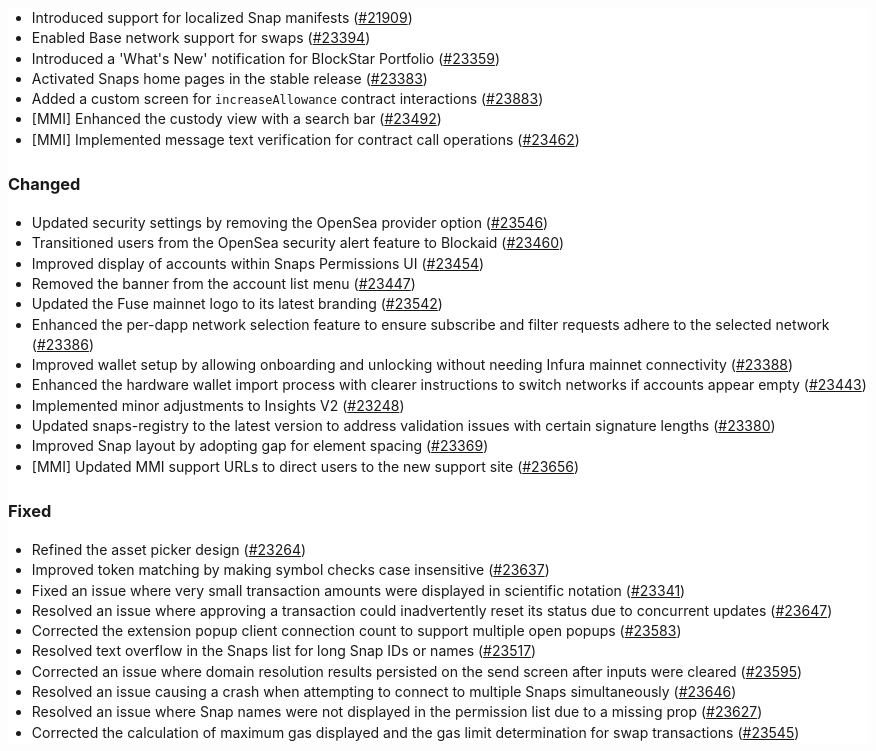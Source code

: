 - Introduced support for localized Snap manifests ([#21909](https://github.com/BlockStar/metamask-extension/pull/21909))
- Enabled Base network support for swaps ([#23394](https://github.com/BlockStar/metamask-extension/pull/23394))
- Introduced a 'What's New' notification for BlockStar Portfolio ([#23359](https://github.com/BlockStar/metamask-extension/pull/23359))
- Activated Snaps home pages in the stable release ([#23383](https://github.com/BlockStar/metamask-extension/pull/23383))
- Added a custom screen for `increaseAllowance` contract interactions ([#23883](https://github.com/BlockStar/metamask-extension/pull/23883))
- [MMI] Enhanced the custody view with a search bar ([#23492](https://github.com/BlockStar/metamask-extension/pull/23492))
- [MMI] Implemented message text verification for contract call operations ([#23462](https://github.com/BlockStar/metamask-extension/pull/23462))

### Changed
- Updated security settings by removing the OpenSea provider option ([#23546](https://github.com/BlockStar/metamask-extension/pull/23546))
- Transitioned users from the OpenSea security alert feature to Blockaid ([#23460](https://github.com/BlockStar/metamask-extension/pull/23460))
- Improved display of accounts within Snaps Permissions UI ([#23454](https://github.com/BlockStar/metamask-extension/pull/23454))
- Removed the banner from the account list menu ([#23447](https://github.com/BlockStar/metamask-extension/pull/23447))
- Updated the Fuse mainnet logo to its latest branding ([#23542](https://github.com/BlockStar/metamask-extension/pull/23542))
- Enhanced the per-dapp network selection feature to ensure subscribe and filter requests adhere to the selected network ([#23386](https://github.com/BlockStar/metamask-extension/pull/23386))
- Improved wallet setup by allowing onboarding and unlocking without needing Infura mainnet connectivity ([#23388](https://github.com/BlockStar/metamask-extension/pull/23388))
- Enhanced the hardware wallet import process with clearer instructions to switch networks if accounts appear empty ([#23443](https://github.com/BlockStar/metamask-extension/pull/23443))
- Implemented minor adjustments to Insights V2 ([#23248](https://github.com/BlockStar/metamask-extension/pull/23248))
- Updated snaps-registry to the latest version to address validation issues with certain signature lengths ([#23380](https://github.com/BlockStar/metamask-extension/pull/23380))
- Improved Snap layout by adopting gap for element spacing ([#23369](https://github.com/BlockStar/metamask-extension/pull/23369))
- [MMI] Updated MMI support URLs to direct users to the new support site ([#23656](https://github.com/BlockStar/metamask-extension/pull/23656))

### Fixed
- Refined the asset picker design ([#23264](https://github.com/BlockStar/metamask-extension/pull/23264))
- Improved token matching by making symbol checks case insensitive ([#23637](https://github.com/BlockStar/metamask-extension/pull/23637))
- Fixed an issue where very small transaction amounts were displayed in scientific notation ([#23341](https://github.com/BlockStar/metamask-extension/pull/23341))
- Resolved an issue where approving a transaction could inadvertently reset its status due to concurrent updates ([#23647](https://github.com/BlockStar/metamask-extension/pull/23647))
- Corrected the extension popup client connection count to support multiple open popups ([#23583](https://github.com/BlockStar/metamask-extension/pull/23583))
- Resolved text overflow in the Snaps list for long Snap IDs or names ([#23517](https://github.com/BlockStar/metamask-extension/pull/23517))
- Corrected an issue where domain resolution results persisted on the send screen after inputs were cleared ([#23595](https://github.com/BlockStar/metamask-extension/pull/23595))
- Resolved an issue causing a crash when attempting to connect to multiple Snaps simultaneously ([#23646](https://github.com/BlockStar/metamask-extension/pull/23646))
- Resolved an issue where Snap names were not displayed in the permission list due to a missing prop ([#23627](https://github.com/BlockStar/metamask-extension/pull/23627))
- Corrected the calculation of maximum gas displayed and the gas limit determination for swap transactions ([#23545](https://github.com/BlockStar/metamask-extension/pull/23545))
